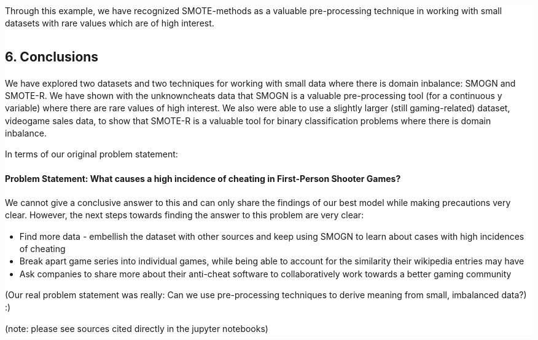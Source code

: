 Through this example, we have recognized SMOTE-methods as a valuable pre-processing technique in working with small datasets with rare values which are of high interest.

##  6. Conclusions

We have explored two datasets and two techniques for working with small data where there is domain inbalance: SMOGN and SMOTE-R. We have shown with the unknowncheats data that SMOGN is a valuable pre-processing tool (for a continuous y variable) where there are rare values of high interest. We also were able to use a slightly larger (still gaming-related) dataset, videogame sales data, to show that SMOTE-R is a valuable tool for binary classification problems where there is domain inbalance.

In terms of our original problem statement: 

#### Problem Statement: What causes a high incidence of cheating in First-Person Shooter Games?

We cannot give a conclusive answer to this and can only share the findings of our best model while making precautions very clear. However, the next steps towards finding the answer to this problem are very clear:

* Find more data - embellish the dataset with other sources and keep using SMOGN to learn about cases with high incidences of cheating
* Break apart game series into individual games, while being able to account for the similarity their wikipedia entries may have
* Ask companies to share more about their anti-cheat software to collaboratively work towards a better gaming community

(Our real problem statement was really: Can we use pre-processing techniques to derive meaning from small, imbalanced data?) :)



(note: please see sources cited directly in the jupyter notebooks)